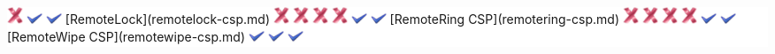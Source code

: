 <td><img src="images/crossmark.png" alt="cross mark" /></td>
<td><img src="images/checkmark.png" alt="check mark" /></td>
<td><img src="images/checkmark.png" alt="check mark" /></td>

</tr>
<tr class="odd">
<td>[RemoteLock](remotelock-csp.md)</td>
<td><img src="images/crossmark.png" alt="cross mark" /></td>
<td></td>
<td><img src="images/crossmark.png" alt="cross mark" /></td>
<td><img src="images/crossmark.png" alt="cross mark" /></td>
<td><img src="images/crossmark.png" alt="cross mark" /></td>
<td><img src="images/checkmark.png" alt="check mark" /></td>
<td><img src="images/checkmark.png" alt="check mark" /></td>

</tr>
<tr class="even">
<td>[RemoteRing CSP](remotering-csp.md)</td>
<td><img src="images/crossmark.png" alt="cross mark" /></td>
<td></td>
<td><img src="images/crossmark.png" alt="cross mark" /></td>
<td><img src="images/crossmark.png" alt="cross mark" /></td>
<td><img src="images/crossmark.png" alt="cross mark" /></td>
<td><img src="images/checkmark.png" alt="check mark" /></td>
<td><img src="images/checkmark.png" alt="check mark" /></td>

</tr>
<tr class="odd">
<td>[RemoteWipe CSP](remotewipe-csp.md)</td>
<td><img src="images/checkmark.png" alt="check mark" /></td>
<td></td>
<td><img src="images/checkmark.png" alt="check mark" /></td>
<td><img src="images/checkmark.png" alt="check mark" /></td>
